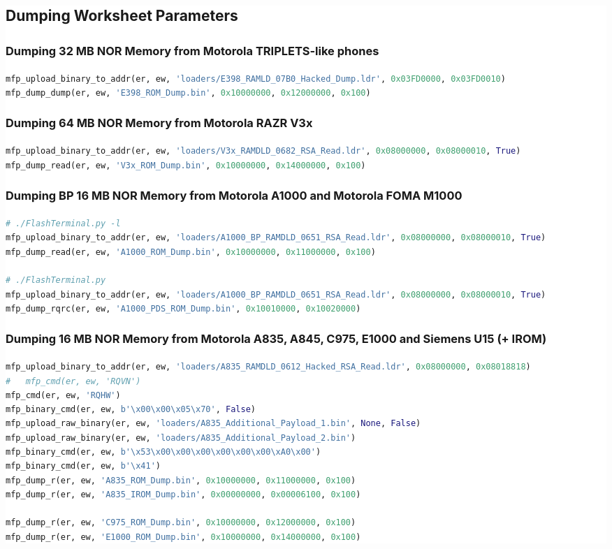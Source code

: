 ## Dumping Worksheet Parameters

### Dumping 32 MB NOR Memory from Motorola TRIPLETS-like phones

```python
mfp_upload_binary_to_addr(er, ew, 'loaders/E398_RAMLD_07B0_Hacked_Dump.ldr', 0x03FD0000, 0x03FD0010)
mfp_dump_dump(er, ew, 'E398_ROM_Dump.bin', 0x10000000, 0x12000000, 0x100)
```

### Dumping 64 MB NOR Memory from Motorola RAZR V3x

```python
mfp_upload_binary_to_addr(er, ew, 'loaders/V3x_RAMDLD_0682_RSA_Read.ldr', 0x08000000, 0x08000010, True)
mfp_dump_read(er, ew, 'V3x_ROM_Dump.bin', 0x10000000, 0x14000000, 0x100)
```

### Dumping BP 16 MB NOR Memory from Motorola A1000 and Motorola FOMA M1000

```python
# ./FlashTerminal.py -l
mfp_upload_binary_to_addr(er, ew, 'loaders/A1000_BP_RAMDLD_0651_RSA_Read.ldr', 0x08000000, 0x08000010, True)
mfp_dump_read(er, ew, 'A1000_ROM_Dump.bin', 0x10000000, 0x11000000, 0x100)

# ./FlashTerminal.py
mfp_upload_binary_to_addr(er, ew, 'loaders/A1000_BP_RAMDLD_0651_RSA_Read.ldr', 0x08000000, 0x08000010, True)
mfp_dump_rqrc(er, ew, 'A1000_PDS_ROM_Dump.bin', 0x10010000, 0x10020000)
```

### Dumping 16 MB NOR Memory from Motorola A835, A845, C975, E1000 and Siemens U15 (+ IROM)

```python
mfp_upload_binary_to_addr(er, ew, 'loaders/A835_RAMDLD_0612_Hacked_RSA_Read.ldr', 0x08000000, 0x08018818)
#	mfp_cmd(er, ew, 'RQVN')
mfp_cmd(er, ew, 'RQHW')
mfp_binary_cmd(er, ew, b'\x00\x00\x05\x70', False)
mfp_upload_raw_binary(er, ew, 'loaders/A835_Additional_Payload_1.bin', None, False)
mfp_upload_raw_binary(er, ew, 'loaders/A835_Additional_Payload_2.bin')
mfp_binary_cmd(er, ew, b'\x53\x00\x00\x00\x00\x00\x00\xA0\x00')
mfp_binary_cmd(er, ew, b'\x41')
mfp_dump_r(er, ew, 'A835_ROM_Dump.bin', 0x10000000, 0x11000000, 0x100)
mfp_dump_r(er, ew, 'A835_IROM_Dump.bin', 0x00000000, 0x00006100, 0x100)

mfp_dump_r(er, ew, 'C975_ROM_Dump.bin', 0x10000000, 0x12000000, 0x100)
mfp_dump_r(er, ew, 'E1000_ROM_Dump.bin', 0x10000000, 0x14000000, 0x100)
```
